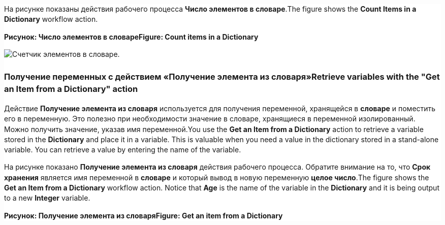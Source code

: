     
    
<span data-ttu-id="052ff-164">На рисунке показаны действия рабочего процесса **Число элементов в словаре**.</span><span class="sxs-lookup"><span data-stu-id="052ff-164">The figure shows the **Count Items in a Dictionary** workflow action.</span></span>
  
    
    

<span data-ttu-id="052ff-165">**Рисунок: Число элементов в словаре**</span><span class="sxs-lookup"><span data-stu-id="052ff-165">**Figure: Count items in a Dictionary**</span></span>

  
    
    

  
    
    
![Счетчик элементов в словаре.](../images/SPD15-CountItemsInDictionary.png)
  
    
    

  
    
    

  
    
    

### <a name="retrieve-variables-with-the-get-an-item-from-a-dictionary-action"></a><span data-ttu-id="052ff-167">Получение переменных с действием «Получение элемента из словаря»</span><span class="sxs-lookup"><span data-stu-id="052ff-167">Retrieve variables with the "Get an Item from a Dictionary" action</span></span>

<span data-ttu-id="052ff-p111">Действие **Получение элемента из словаря** используется для получения переменной, хранящейся в **словаре** и поместить его в переменную. Это полезно при необходимости значение в словаре, хранящиеся в переменной изолированный. Можно получить значение, указав имя переменной.</span><span class="sxs-lookup"><span data-stu-id="052ff-p111">You use the **Get an Item from a Dictionary** action to retrieve a variable stored in the **Dictionary** and place it in a variable. This is valuable when you need a value in the dictionary stored in a stand-alone variable. You can retrieve a value by entering the name of the variable.</span></span>
  
    
    
<span data-ttu-id="052ff-p112">На рисунке показано **Получение элемента из словаря** действия рабочего процесса. Обратите внимание на то, что **Срок хранения** является имя переменной в **словаре** и который вывод в новую переменную **целое число**.</span><span class="sxs-lookup"><span data-stu-id="052ff-p112">The figure shows the **Get an Item from a Dictionary** workflow action. Notice that **Age** is the name of the variable in the **Dictionary** and it is being output to a new **Integer** variable.</span></span>
  
    
    

<span data-ttu-id="052ff-173">**Рисунок: Получение элемента из словаря**</span><span class="sxs-lookup"><span data-stu-id="052ff-173">**Figure: Get an item from a Dictionary**</span></span>

  
    
    

  
    